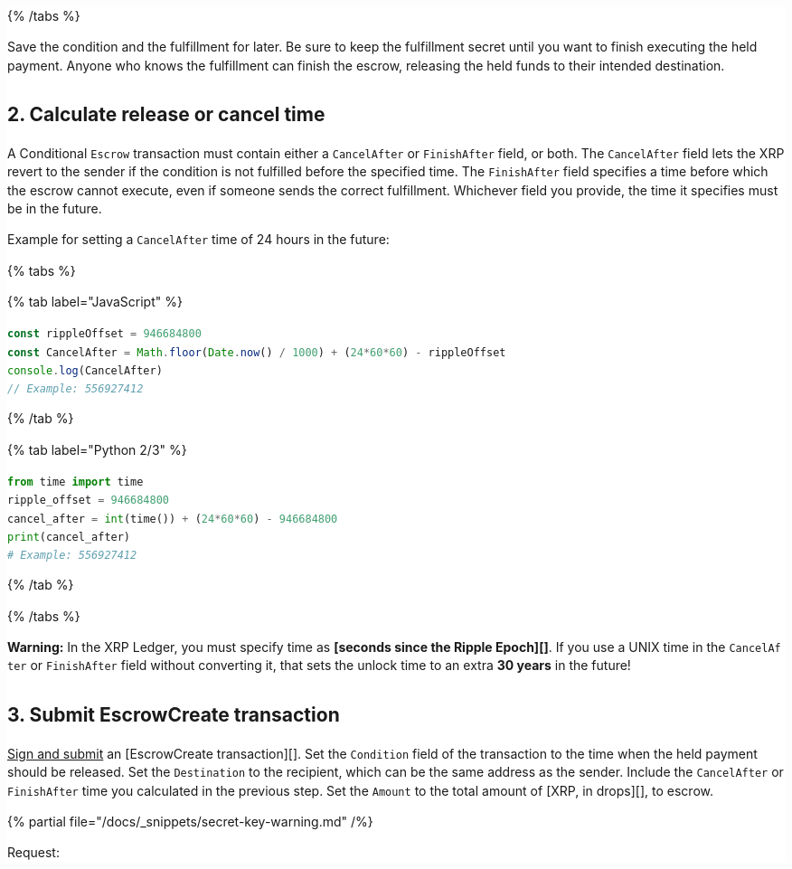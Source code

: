{% /tabs %}

Save the condition and the fulfillment for later. Be sure to keep the fulfillment secret until you want to finish executing the held payment. Anyone who knows the fulfillment can finish the escrow, releasing the held funds to their intended destination.


## 2. Calculate release or cancel time

A Conditional `Escrow` transaction must contain either a `CancelAfter` or `FinishAfter` field, or both. The `CancelAfter` field lets the XRP revert to the sender if the condition is not fulfilled before the specified time. The `FinishAfter` field specifies a time before which the escrow cannot execute, even if someone sends the correct fulfillment. Whichever field you provide, the time it specifies must be in the future.

Example for setting a `CancelAfter` time of 24 hours in the future:

{% tabs %}

{% tab label="JavaScript" %}
```js
const rippleOffset = 946684800
const CancelAfter = Math.floor(Date.now() / 1000) + (24*60*60) - rippleOffset
console.log(CancelAfter)
// Example: 556927412
```
{% /tab %}

{% tab label="Python 2/3" %}
```python
from time import time
ripple_offset = 946684800
cancel_after = int(time()) + (24*60*60) - 946684800
print(cancel_after)
# Example: 556927412
```
{% /tab %}

{% /tabs %}

**Warning:** In the XRP Ledger, you must specify time as **[seconds since the Ripple Epoch][]**. If you use a UNIX time in the `CancelAfter` or `FinishAfter` field without converting it, that sets the unlock time to an extra **30 years** in the future!

## 3. Submit EscrowCreate transaction

[Sign and submit](../../../../concepts/transactions/index.md#signing-and-submitting-transactions) an [EscrowCreate transaction][]. Set the `Condition` field of the transaction to the time when the held payment should be released. Set the `Destination` to the recipient, which can be the same address as the sender. Include the `CancelAfter` or `FinishAfter` time you calculated in the previous step. Set the `Amount` to the total amount of [XRP, in drops][], to escrow.

{% partial file="/docs/_snippets/secret-key-warning.md" /%} 

Request:
